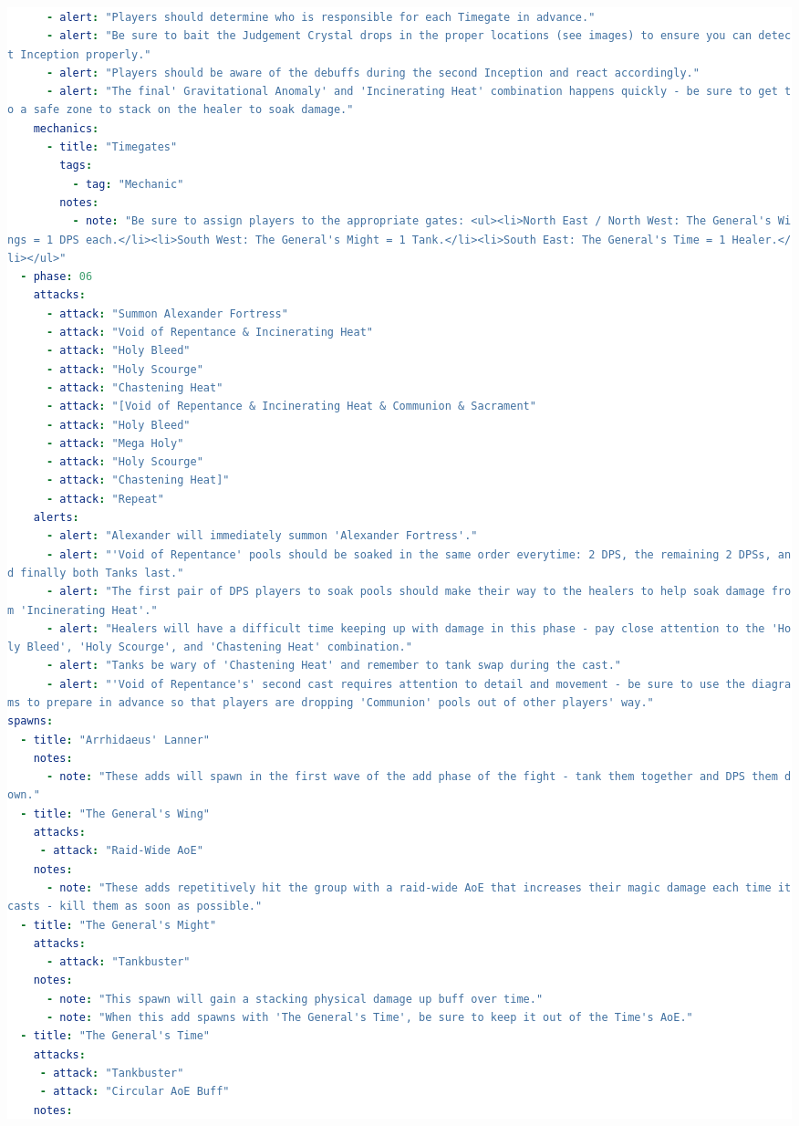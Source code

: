 ```yaml
      - alert: "Players should determine who is responsible for each Timegate in advance."
      - alert: "Be sure to bait the Judgement Crystal drops in the proper locations (see images) to ensure you can detect Inception properly."
      - alert: "Players should be aware of the debuffs during the second Inception and react accordingly."
      - alert: "The final' Gravitational Anomaly' and 'Incinerating Heat' combination happens quickly - be sure to get to a safe zone to stack on the healer to soak damage."
    mechanics:
      - title: "Timegates"
        tags:
          - tag: "Mechanic"
        notes:
          - note: "Be sure to assign players to the appropriate gates: <ul><li>North East / North West: The General's Wings = 1 DPS each.</li><li>South West: The General's Might = 1 Tank.</li><li>South East: The General's Time = 1 Healer.</li></ul>"
  - phase: 06
    attacks:
      - attack: "Summon Alexander Fortress"
      - attack: "Void of Repentance & Incinerating Heat"
      - attack: "Holy Bleed"
      - attack: "Holy Scourge"
      - attack: "Chastening Heat"
      - attack: "[Void of Repentance & Incinerating Heat & Communion & Sacrament"
      - attack: "Holy Bleed"
      - attack: "Mega Holy"
      - attack: "Holy Scourge"
      - attack: "Chastening Heat]"
      - attack: "Repeat"
    alerts:
      - alert: "Alexander will immediately summon 'Alexander Fortress'."
      - alert: "'Void of Repentance' pools should be soaked in the same order everytime: 2 DPS, the remaining 2 DPSs, and finally both Tanks last."
      - alert: "The first pair of DPS players to soak pools should make their way to the healers to help soak damage from 'Incinerating Heat'."
      - alert: "Healers will have a difficult time keeping up with damage in this phase - pay close attention to the 'Holy Bleed', 'Holy Scourge', and 'Chastening Heat' combination."
      - alert: "Tanks be wary of 'Chastening Heat' and remember to tank swap during the cast."
      - alert: "'Void of Repentance's' second cast requires attention to detail and movement - be sure to use the diagrams to prepare in advance so that players are dropping 'Communion' pools out of other players' way."
spawns:
  - title: "Arrhidaeus' Lanner"
    notes:
      - note: "These adds will spawn in the first wave of the add phase of the fight - tank them together and DPS them down."
  - title: "The General's Wing"
    attacks:
     - attack: "Raid-Wide AoE"
    notes:
      - note: "These adds repetitively hit the group with a raid-wide AoE that increases their magic damage each time it casts - kill them as soon as possible."
  - title: "The General's Might"
    attacks:
      - attack: "Tankbuster"
    notes:
      - note: "This spawn will gain a stacking physical damage up buff over time."
      - note: "When this add spawns with 'The General's Time', be sure to keep it out of the Time's AoE."
  - title: "The General's Time"
    attacks:
     - attack: "Tankbuster"
     - attack: "Circular AoE Buff"
    notes:
```